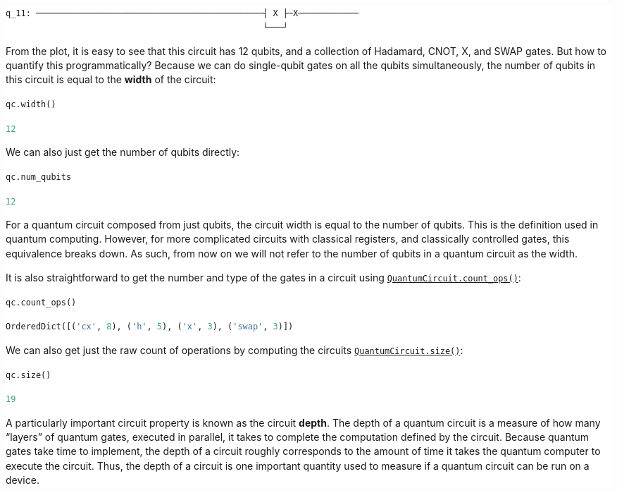 ```python
q_11: ─────────────────────────────────────────────┤ X ├─X────────────
                                                   └───┘              
```

From the plot, it is easy to see that this circuit has 12 qubits, and a collection of Hadamard, CNOT, X, and SWAP gates. But how to quantify this programmatically? Because we can do single-qubit gates on all the qubits simultaneously, the number of qubits in this circuit is equal to the **width** of the circuit:

```python
qc.width()
```

```python
12
```

We can also just get the number of qubits directly:

```python
qc.num_qubits
```

```python
12
```

<Admonition title="Important" type="danger">
  For a quantum circuit composed from just qubits, the circuit width is equal to the number of qubits. This is the definition used in quantum computing. However, for more complicated circuits with classical registers, and classically controlled gates, this equivalence breaks down. As such, from now on we will not refer to the number of qubits in a quantum circuit as the width.
</Admonition>

It is also straightforward to get the number and type of the gates in a circuit using [`QuantumCircuit.count_ops()`](qiskit.circuit.QuantumCircuit#count_ops "qiskit.circuit.QuantumCircuit.count_ops"):

```python
qc.count_ops()
```

```python
OrderedDict([('cx', 8), ('h', 5), ('x', 3), ('swap', 3)])
```

We can also get just the raw count of operations by computing the circuits [`QuantumCircuit.size()`](qiskit.circuit.QuantumCircuit#size "qiskit.circuit.QuantumCircuit.size"):

```python
qc.size()
```

```python
19
```

A particularly important circuit property is known as the circuit **depth**. The depth of a quantum circuit is a measure of how many “layers” of quantum gates, executed in parallel, it takes to complete the computation defined by the circuit. Because quantum gates take time to implement, the depth of a circuit roughly corresponds to the amount of time it takes the quantum computer to execute the circuit. Thus, the depth of a circuit is one important quantity used to measure if a quantum circuit can be run on a device.

